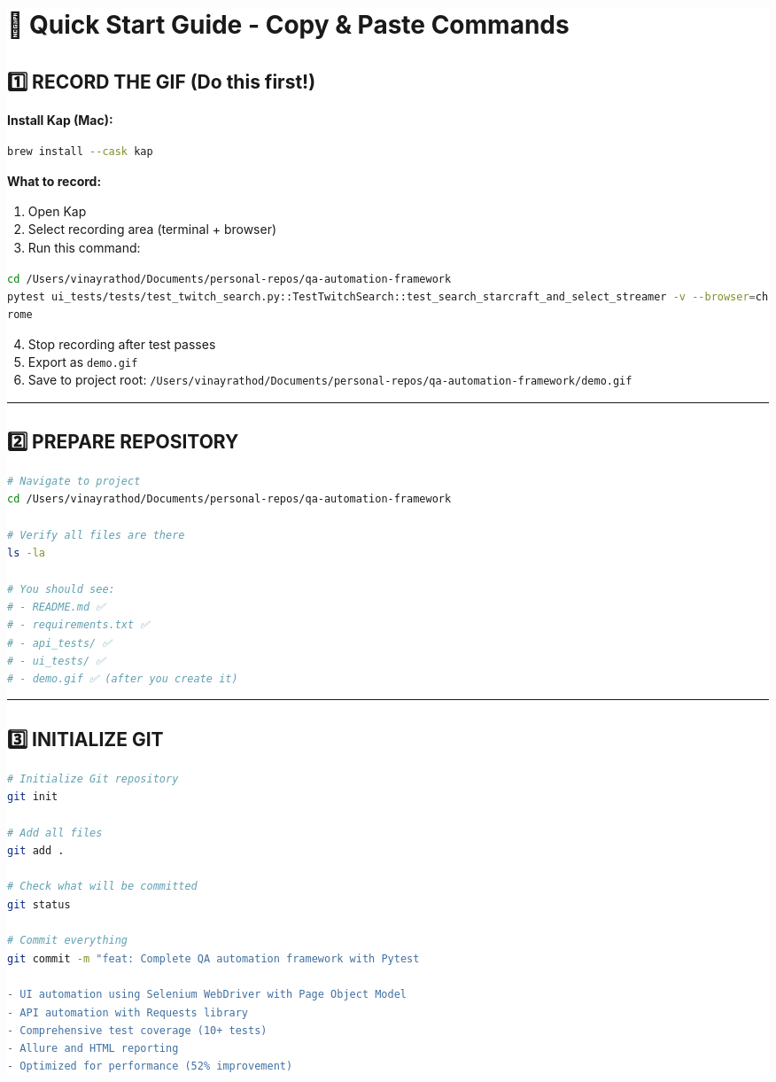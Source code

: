 # 🚀 Quick Start Guide - Copy & Paste Commands

## 1️⃣ RECORD THE GIF (Do this first!)

**Install Kap (Mac):**
```bash
brew install --cask kap
```

**What to record:**
1. Open Kap
2. Select recording area (terminal + browser)
3. Run this command:
```bash
cd /Users/vinayrathod/Documents/personal-repos/qa-automation-framework
pytest ui_tests/tests/test_twitch_search.py::TestTwitchSearch::test_search_starcraft_and_select_streamer -v --browser=chrome
```
4. Stop recording after test passes
5. Export as `demo.gif`
6. Save to project root: `/Users/vinayrathod/Documents/personal-repos/qa-automation-framework/demo.gif`

---

## 2️⃣ PREPARE REPOSITORY

```bash
# Navigate to project
cd /Users/vinayrathod/Documents/personal-repos/qa-automation-framework

# Verify all files are there
ls -la

# You should see:
# - README.md ✅
# - requirements.txt ✅
# - api_tests/ ✅
# - ui_tests/ ✅
# - demo.gif ✅ (after you create it)
```

---

## 3️⃣ INITIALIZE GIT

```bash
# Initialize Git repository
git init

# Add all files
git add .

# Check what will be committed
git status

# Commit everything
git commit -m "feat: Complete QA automation framework with Pytest

- UI automation using Selenium WebDriver with Page Object Model
- API automation with Requests library
- Comprehensive test coverage (10+ tests)
- Allure and HTML reporting
- Optimized for performance (52% improvement)
```